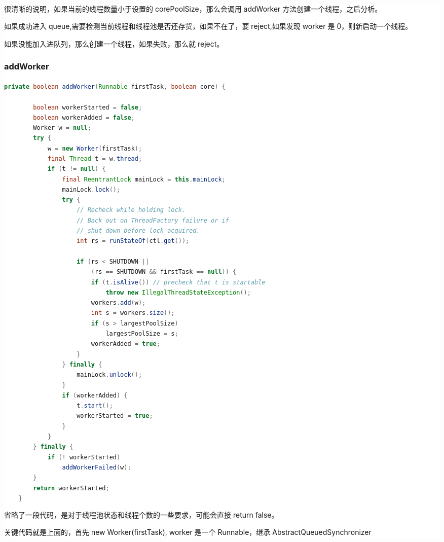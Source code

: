 很清晰的说明，如果当前的线程数量小于设置的 corePoolSize，那么会调用 addWorker 方法创建一个线程，之后分析。

如果成功进入 queue,需要检测当前线程和线程池是否还存货，如果不在了，要 reject,如果发现 worker 是 0，则新启动一个线程。

如果没能加入进队列，那么创建一个线程，如果失败，那么就 reject。

### addWorker
```java
private boolean addWorker(Runnable firstTask, boolean core) {

        boolean workerStarted = false;
        boolean workerAdded = false;
        Worker w = null;
        try {
            w = new Worker(firstTask);
            final Thread t = w.thread;
            if (t != null) {
                final ReentrantLock mainLock = this.mainLock;
                mainLock.lock();
                try {
                    // Recheck while holding lock.
                    // Back out on ThreadFactory failure or if
                    // shut down before lock acquired.
                    int rs = runStateOf(ctl.get());

                    if (rs < SHUTDOWN ||
                        (rs == SHUTDOWN && firstTask == null)) {
                        if (t.isAlive()) // precheck that t is startable
                            throw new IllegalThreadStateException();
                        workers.add(w);
                        int s = workers.size();
                        if (s > largestPoolSize)
                            largestPoolSize = s;
                        workerAdded = true;
                    }
                } finally {
                    mainLock.unlock();
                }
                if (workerAdded) {
                    t.start();
                    workerStarted = true;
                }
            }
        } finally {
            if (! workerStarted)
                addWorkerFailed(w);
        }
        return workerStarted;
    }
```
省略了一段代码，是对于线程池状态和线程个数的一些要求，可能会直接 return false。

关键代码就是上面的，首先 new Worker(firstTask), worker 是一个 Runnable，继承 AbstractQueuedSynchronizer
